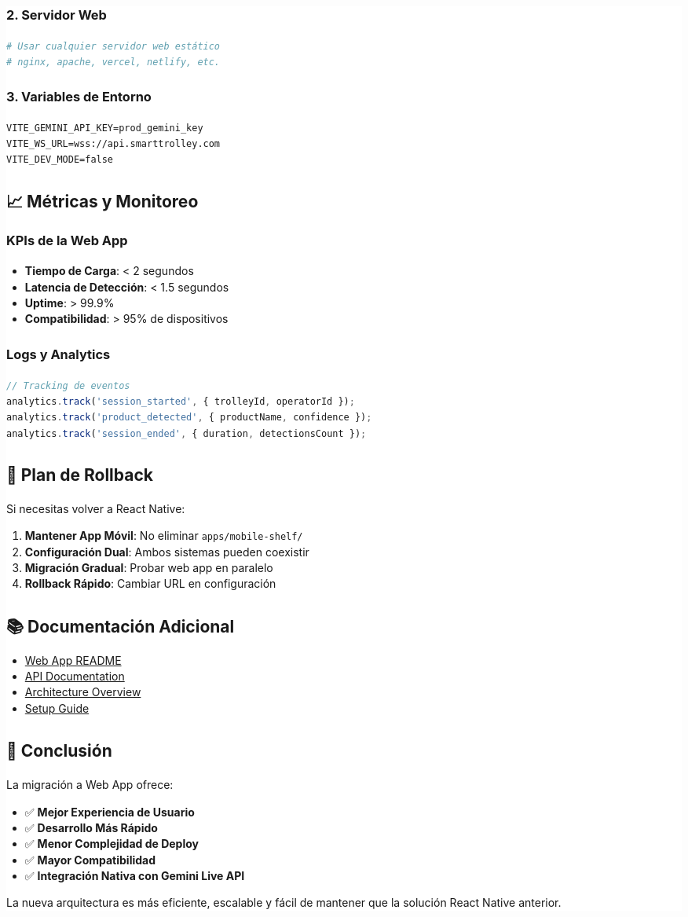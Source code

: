 ### **2. Servidor Web**

```bash
# Usar cualquier servidor web estático
# nginx, apache, vercel, netlify, etc.
```

### **3. Variables de Entorno**

```env
VITE_GEMINI_API_KEY=prod_gemini_key
VITE_WS_URL=wss://api.smarttrolley.com
VITE_DEV_MODE=false
```

## 📈 Métricas y Monitoreo

### **KPIs de la Web App**

- **Tiempo de Carga**: < 2 segundos
- **Latencia de Detección**: < 1.5 segundos
- **Uptime**: > 99.9%
- **Compatibilidad**: > 95% de dispositivos

### **Logs y Analytics**

```typescript
// Tracking de eventos
analytics.track('session_started', { trolleyId, operatorId });
analytics.track('product_detected', { productName, confidence });
analytics.track('session_ended', { duration, detectionsCount });
```

## 🔄 Plan de Rollback

Si necesitas volver a React Native:

1. **Mantener App Móvil**: No eliminar `apps/mobile-shelf/`
2. **Configuración Dual**: Ambos sistemas pueden coexistir
3. **Migración Gradual**: Probar web app en paralelo
4. **Rollback Rápido**: Cambiar URL en configuración

## 📚 Documentación Adicional

- [Web App README](apps/web-camera/README.md)
- [API Documentation](docs/api/contracts.md)
- [Architecture Overview](docs/architecture/context-architecture.md)
- [Setup Guide](docs/setup/)

## 🎉 Conclusión

La migración a Web App ofrece:

- ✅ **Mejor Experiencia de Usuario**
- ✅ **Desarrollo Más Rápido**
- ✅ **Menor Complejidad de Deploy**
- ✅ **Mayor Compatibilidad**
- ✅ **Integración Nativa con Gemini Live API**

La nueva arquitectura es más eficiente, escalable y fácil de mantener que la solución React Native anterior.
